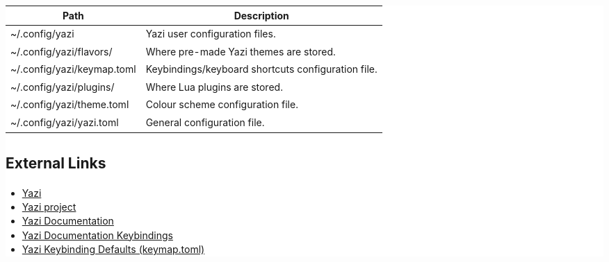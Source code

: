 
|Path                      |Description                                       |
|--------------------------|--------------------------------------------------|
|~/.config/yazi            |Yazi user configuration files.                    |
|~/.config/yazi/flavors/   |Where pre-made Yazi themes are stored.            |
|~/.config/yazi/keymap.toml|Keybindings/keyboard shortcuts configuration file.|
|~/.config/yazi/plugins/   |Where Lua plugins are stored.                     |
|~/.config/yazi/theme.toml |Colour scheme configuration file.                 |
|~/.config/yazi/yazi.toml  |General configuration file.                       |


External Links
---------------------------------------------------

*   [Yazi](https://yazi-rs.github.io/)
*   [Yazi project](https://github.com/sxyazi/yazi)
*   [Yazi Documentation](https://yazi-rs.github.io/docs/installation)
*   [Yazi Documentation Keybindings](https://yazi-rs.github.io/docs/quick-start#keybindings)
*   [Yazi Keybinding Defaults (keymap.toml)](https://github.com/sxyazi/yazi/blob/shipped/yazi-config/preset/keymap.toml)

